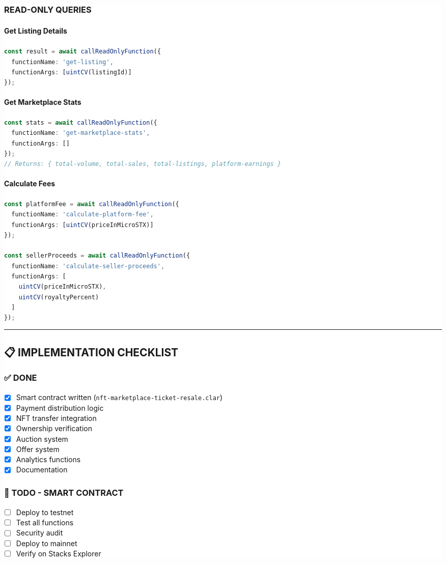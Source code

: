 ### READ-ONLY QUERIES

#### Get Listing Details
```typescript
const result = await callReadOnlyFunction({
  functionName: 'get-listing',
  functionArgs: [uintCV(listingId)]
});
```

#### Get Marketplace Stats
```typescript
const stats = await callReadOnlyFunction({
  functionName: 'get-marketplace-stats',
  functionArgs: []
});
// Returns: { total-volume, total-sales, total-listings, platform-earnings }
```

#### Calculate Fees
```typescript
const platformFee = await callReadOnlyFunction({
  functionName: 'calculate-platform-fee',
  functionArgs: [uintCV(priceInMicroSTX)]
});

const sellerProceeds = await callReadOnlyFunction({
  functionName: 'calculate-seller-proceeds',
  functionArgs: [
    uintCV(priceInMicroSTX),
    uintCV(royaltyPercent)
  ]
});
```

---

## 📋 IMPLEMENTATION CHECKLIST

### ✅ DONE
- [x] Smart contract written (`nft-marketplace-ticket-resale.clar`)
- [x] Payment distribution logic
- [x] NFT transfer integration
- [x] Ownership verification
- [x] Auction system
- [x] Offer system
- [x] Analytics functions
- [x] Documentation

### 🔨 TODO - SMART CONTRACT
- [ ] Deploy to testnet
- [ ] Test all functions
- [ ] Security audit
- [ ] Deploy to mainnet
- [ ] Verify on Stacks Explorer
